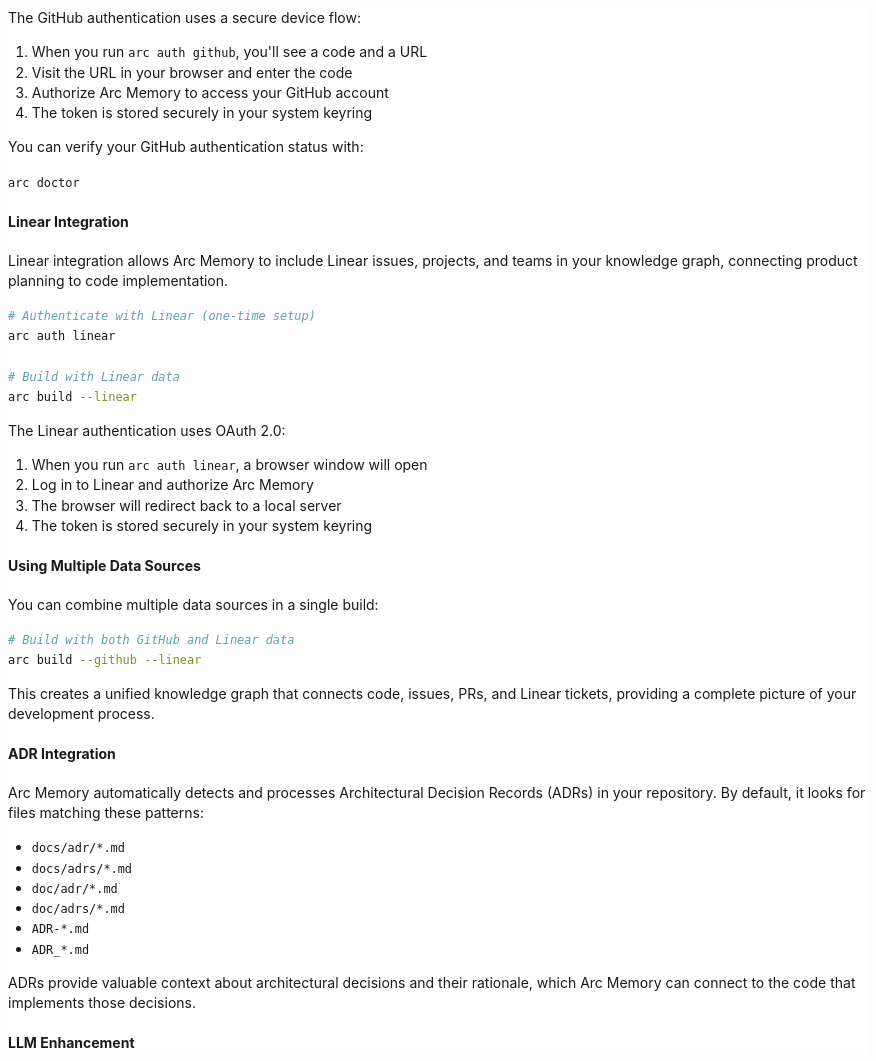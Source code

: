 The GitHub authentication uses a secure device flow:
1. When you run `arc auth github`, you'll see a code and a URL
2. Visit the URL in your browser and enter the code
3. Authorize Arc Memory to access your GitHub account
4. The token is stored securely in your system keyring

You can verify your GitHub authentication status with:
```bash
arc doctor
```

#### Linear Integration

Linear integration allows Arc Memory to include Linear issues, projects, and teams in your knowledge graph, connecting product planning to code implementation.

```bash
# Authenticate with Linear (one-time setup)
arc auth linear

# Build with Linear data
arc build --linear
```

The Linear authentication uses OAuth 2.0:
1. When you run `arc auth linear`, a browser window will open
2. Log in to Linear and authorize Arc Memory
3. The browser will redirect back to a local server
4. The token is stored securely in your system keyring

#### Using Multiple Data Sources

You can combine multiple data sources in a single build:

```bash
# Build with both GitHub and Linear data
arc build --github --linear
```

This creates a unified knowledge graph that connects code, issues, PRs, and Linear tickets, providing a complete picture of your development process.

#### ADR Integration

Arc Memory automatically detects and processes Architectural Decision Records (ADRs) in your repository. By default, it looks for files matching these patterns:
- `docs/adr/*.md`
- `docs/adrs/*.md`
- `doc/adr/*.md`
- `doc/adrs/*.md`
- `ADR-*.md`
- `ADR_*.md`

ADRs provide valuable context about architectural decisions and their rationale, which Arc Memory can connect to the code that implements those decisions.

#### LLM Enhancement
